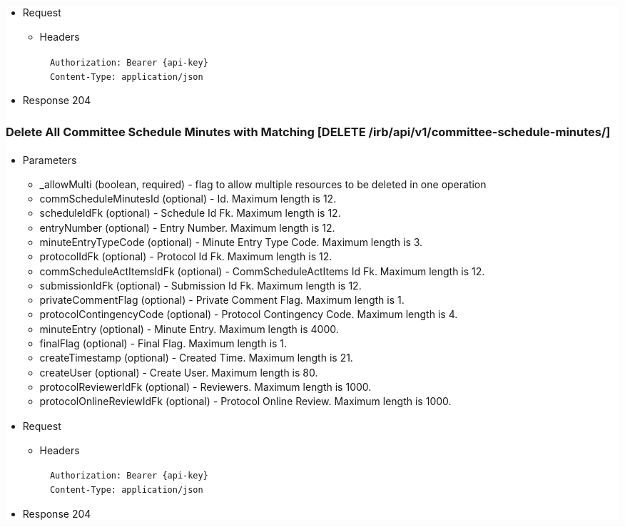 + Request

    + Headers

            Authorization: Bearer {api-key}
            Content-Type: application/json

+ Response 204

### Delete All Committee Schedule Minutes with Matching [DELETE /irb/api/v1/committee-schedule-minutes/]

+ Parameters

    + _allowMulti (boolean, required) - flag to allow multiple resources to be deleted in one operation
    + commScheduleMinutesId (optional) - Id. Maximum length is 12.
    + scheduleIdFk (optional) - Schedule Id Fk. Maximum length is 12.
    + entryNumber (optional) - Entry Number. Maximum length is 12.
    + minuteEntryTypeCode (optional) - Minute Entry Type Code. Maximum length is 3.
    + protocolIdFk (optional) - Protocol Id Fk. Maximum length is 12.
    + commScheduleActItemsIdFk (optional) - CommScheduleActItems Id Fk. Maximum length is 12.
    + submissionIdFk (optional) - Submission Id Fk. Maximum length is 12.
    + privateCommentFlag (optional) - Private Comment Flag. Maximum length is 1.
    + protocolContingencyCode (optional) - Protocol Contingency Code. Maximum length is 4.
    + minuteEntry (optional) - Minute Entry. Maximum length is 4000.
    + finalFlag (optional) - Final Flag. Maximum length is 1.
    + createTimestamp (optional) - Created Time. Maximum length is 21.
    + createUser (optional) - Create User. Maximum length is 80.
    + protocolReviewerIdFk (optional) - Reviewers. Maximum length is 1000.
    + protocolOnlineReviewIdFk (optional) - Protocol Online Review. Maximum length is 1000.

      
+ Request

    + Headers

            Authorization: Bearer {api-key}
            Content-Type: application/json

+ Response 204
